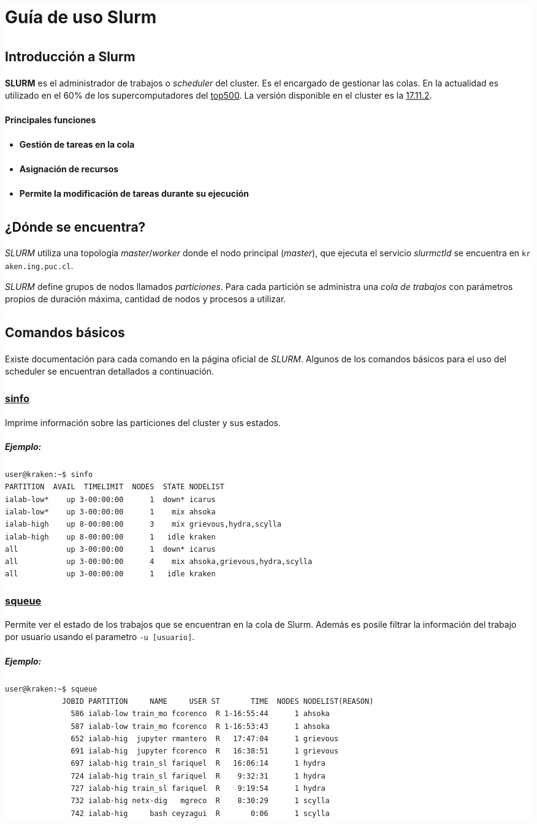 # Guía de uso Slurm

## Introducción a Slurm

**SLURM** es el administrador de trabajos o _scheduler_ del cluster. Es el encargado de gestionar las colas. En la actualidad es utilizado en el 60%  de los supercomputadores del [top500](https://www.top500.org/). La versión disponible en el cluster es la [ 17.11.2](https://slurm.schedmd.com/).

#### Principales funciones
* #### Gestión de tareas en la cola
* #### Asignación de recursos
* #### Permite la modificación de tareas durante su ejecución

## ¿Dónde se encuentra?

*SLURM* utiliza una topología _master_/_worker_ donde el nodo principal (_master_), que ejecuta el servicio _slurmctld_ se encuentra en `kraken.ing.puc.cl`.

*SLURM* define grupos de nodos llamados _particiones_. Para cada partición se administra una _cola de trabajos_ con parámetros propios de duración máxima, cantidad de nodos y procesos a utilizar.

## Comandos básicos

Existe documentación para cada comando en la página oficial de *SLURM*. Algunos de los comandos básicos para el uso del scheduler se encuentran detallados a continuación.

### [sinfo](https://slurm.schedmd.com/sinfo.html)
Imprime información sobre las particiones del cluster y sus estados.
##### Ejemplo:
```
user@kraken:~$ sinfo
PARTITION  AVAIL  TIMELIMIT  NODES  STATE NODELIST
ialab-low*    up 3-00:00:00      1  down* icarus
ialab-low*    up 3-00:00:00      1    mix ahsoka
ialab-high    up 8-00:00:00      3    mix grievous,hydra,scylla
ialab-high    up 8-00:00:00      1   idle kraken
all           up 3-00:00:00      1  down* icarus
all           up 3-00:00:00      4    mix ahsoka,grievous,hydra,scylla
all           up 3-00:00:00      1   idle kraken
```

### [squeue](https://slurm.schedmd.com/squeue.html)
Permite ver el estado de los trabajos que se encuentran en la cola de Slurm.
Además es posile filtrar la información del trabajo por usuario usando el parametro ```-u [usuario]```.
##### Ejemplo:
```
user@kraken:~$ squeue
             JOBID PARTITION     NAME     USER ST       TIME  NODES NODELIST(REASON)
               586 ialab-low train_mo fcorenco  R 1-16:55:44      1 ahsoka
               587 ialab-low train_mo fcorenco  R 1-16:53:43      1 ahsoka
               652 ialab-hig  jupyter rmantero  R   17:47:04      1 grievous
               691 ialab-hig  jupyter fcorenco  R   16:38:51      1 grievous
               697 ialab-hig train_sl fariquel  R   16:06:14      1 hydra
               724 ialab-hig train_sl fariquel  R    9:32:31      1 hydra
               727 ialab-hig train_sl fariquel  R    9:19:54      1 hydra
               732 ialab-hig netx-dig   mgreco  R    8:30:29      1 scylla
               742 ialab-hig     bash ceyzagui  R       0:06      1 scylla

```
